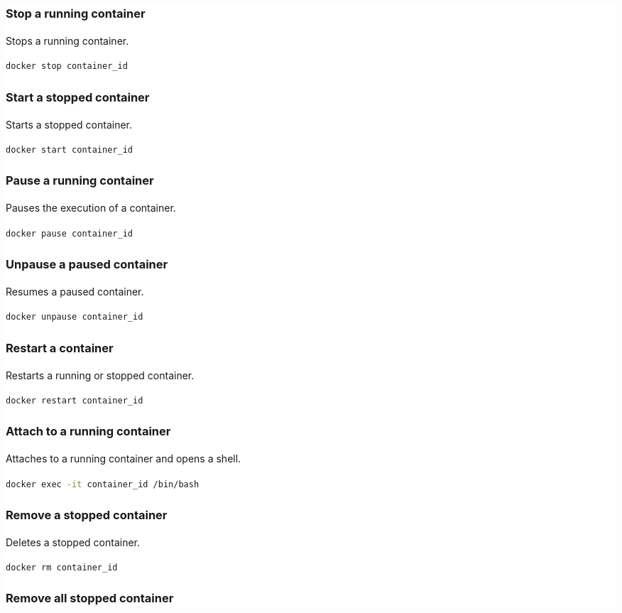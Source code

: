 ### Stop a running container

Stops a running container.

```bash
docker stop container_id
```

### Start a stopped container

Starts a stopped container.

```bash
docker start container_id
```

### Pause a running container

Pauses the execution of a container.

```bash
docker pause container_id
```

### Unpause a paused container

Resumes a paused container.

```bash
docker unpause container_id
```

### Restart a container

Restarts a running or stopped container.

```bash
docker restart container_id
```

### Attach to a running container

Attaches to a running container and opens a shell.

```bash
docker exec -it container_id /bin/bash
```

### Remove a stopped container

Deletes a stopped container.

```bash
docker rm container_id
```

### Remove all stopped container
